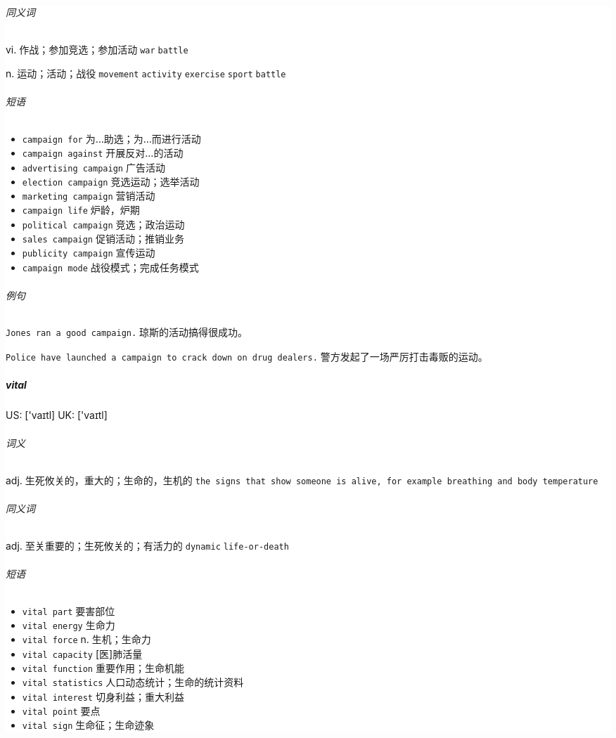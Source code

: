 ###### 同义词

vi. 作战；参加竞选；参加活动
`war` `battle`

n. 运动；活动；战役
`movement` `activity` `exercise` `sport` `battle`


###### 短语

- `campaign for` 为…助选；为…而进行活动
- `campaign against` 开展反对…的活动
- `advertising campaign` 广告活动
- `election campaign` 竞选运动；选举活动
- `marketing campaign` 营销活动
- `campaign life` 炉龄，炉期
- `political campaign` 竞选；政治运动
- `sales campaign` 促销活动；推销业务
- `publicity campaign` 宣传运动
- `campaign mode` 战役模式；完成任务模式

###### 例句

`Jones ran a good campaign.`
琼斯的活动搞得很成功。

`Police have launched a campaign to crack down on drug dealers.`
警方发起了一场严厉打击毒贩的运动。


##### vital

US: ['vaɪtl]
UK: ['vaɪtl]

###### 词义

adj. 生死攸关的，重大的；生命的，生机的
`the signs that show someone is alive, for example breathing and body temperature`

###### 同义词

adj. 至关重要的；生死攸关的；有活力的
`dynamic` `life-or-death`


###### 短语

- `vital part` 要害部位
- `vital energy` 生命力
- `vital force` n. 生机；生命力
- `vital capacity` [医]肺活量
- `vital function` 重要作用；生命机能
- `vital statistics` 人口动态统计；生命的统计资料
- `vital interest` 切身利益；重大利益
- `vital point` 要点
- `vital sign` 生命征；生命迹象
